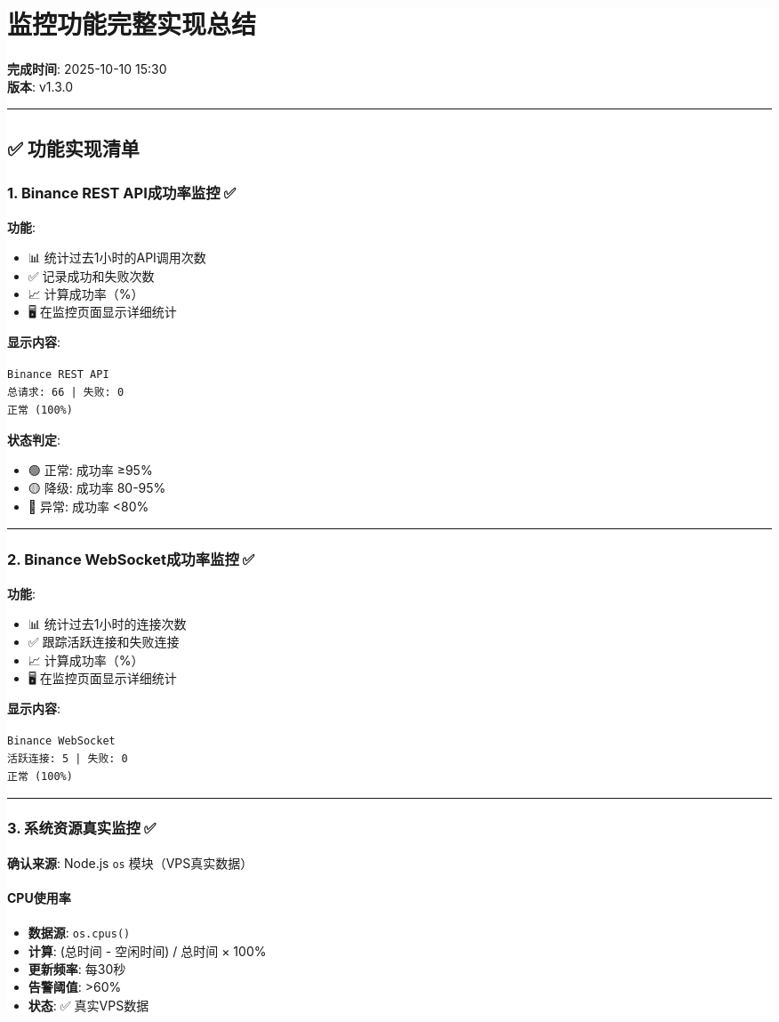 # 监控功能完整实现总结

**完成时间**: 2025-10-10 15:30  
**版本**: v1.3.0

---

## ✅ 功能实现清单

### 1. Binance REST API成功率监控 ✅

**功能**:
- 📊 统计过去1小时的API调用次数
- ✅ 记录成功和失败次数
- 📈 计算成功率（%）
- 🖥️ 在监控页面显示详细统计

**显示内容**:
```
Binance REST API
总请求: 66 | 失败: 0
正常 (100%)
```

**状态判定**:
- 🟢 正常: 成功率 ≥95%
- 🟡 降级: 成功率 80-95%
- 🔴 异常: 成功率 <80%

---

### 2. Binance WebSocket成功率监控 ✅

**功能**:
- 📊 统计过去1小时的连接次数
- ✅ 跟踪活跃连接和失败连接
- 📈 计算成功率（%）
- 🖥️ 在监控页面显示详细统计

**显示内容**:
```
Binance WebSocket
活跃连接: 5 | 失败: 0
正常 (100%)
```

---

### 3. 系统资源真实监控 ✅

**确认来源**: Node.js `os` 模块（VPS真实数据）

#### CPU使用率
- **数据源**: `os.cpus()`
- **计算**: (总时间 - 空闲时间) / 总时间 × 100%
- **更新频率**: 每30秒
- **告警阈值**: >60%
- **状态**: ✅ 真实VPS数据

